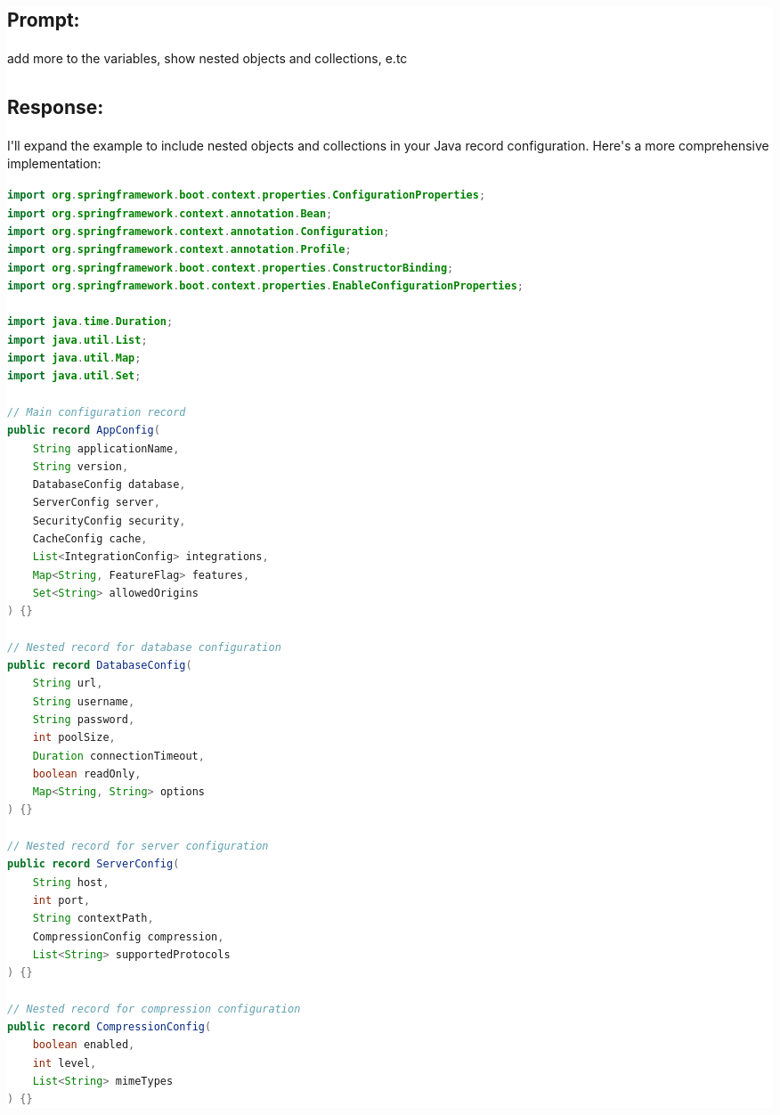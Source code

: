 

## Prompt:
add more to the variables, show nested objects and collections, e.tc



## Response:
I'll expand the example to include nested objects and collections in your Java record configuration. Here's a more comprehensive implementation:

```java
import org.springframework.boot.context.properties.ConfigurationProperties;
import org.springframework.context.annotation.Bean;
import org.springframework.context.annotation.Configuration;
import org.springframework.context.annotation.Profile;
import org.springframework.boot.context.properties.ConstructorBinding;
import org.springframework.boot.context.properties.EnableConfigurationProperties;

import java.time.Duration;
import java.util.List;
import java.util.Map;
import java.util.Set;

// Main configuration record
public record AppConfig(
    String applicationName,
    String version,
    DatabaseConfig database,
    ServerConfig server,
    SecurityConfig security,
    CacheConfig cache,
    List<IntegrationConfig> integrations,
    Map<String, FeatureFlag> features,
    Set<String> allowedOrigins
) {}

// Nested record for database configuration
public record DatabaseConfig(
    String url,
    String username,
    String password,
    int poolSize,
    Duration connectionTimeout,
    boolean readOnly,
    Map<String, String> options
) {}

// Nested record for server configuration
public record ServerConfig(
    String host,
    int port,
    String contextPath,
    CompressionConfig compression,
    List<String> supportedProtocols
) {}

// Nested record for compression configuration
public record CompressionConfig(
    boolean enabled,
    int level,
    List<String> mimeTypes
) {}

```